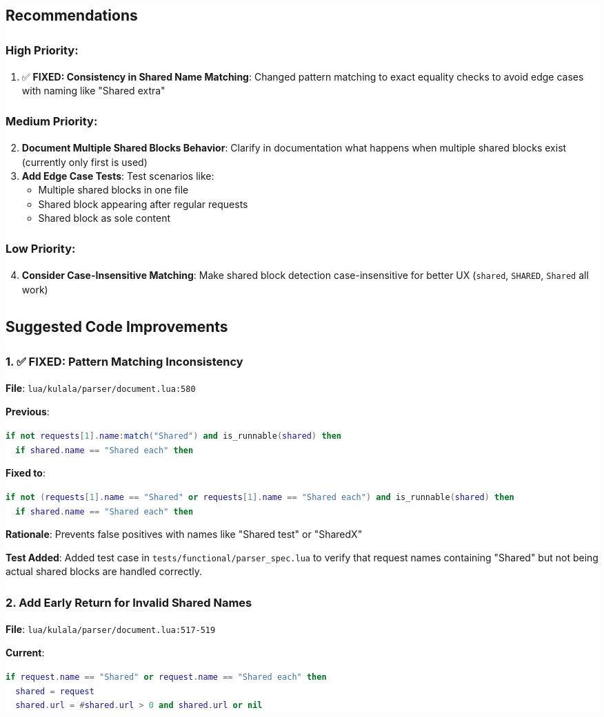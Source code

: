 ## Recommendations

### High Priority:
1. ✅ **FIXED: Consistency in Shared Name Matching**: Changed pattern matching to exact equality checks to avoid edge cases with naming like "Shared extra"

### Medium Priority:
2. **Document Multiple Shared Blocks Behavior**: Clarify in documentation what happens when multiple shared blocks exist (currently only first is used)
3. **Add Edge Case Tests**: Test scenarios like:
   - Multiple shared blocks in one file
   - Shared block appearing after regular requests
   - Shared block as sole content

### Low Priority:
4. **Consider Case-Insensitive Matching**: Make shared block detection case-insensitive for better UX (`shared`, `SHARED`, `Shared` all work)

## Suggested Code Improvements

### 1. ✅ FIXED: Pattern Matching Inconsistency

**File**: `lua/kulala/parser/document.lua:580`

**Previous**:
```lua
if not requests[1].name:match("Shared") and is_runnable(shared) then
  if shared.name == "Shared each" then
```

**Fixed to**:
```lua
if not (requests[1].name == "Shared" or requests[1].name == "Shared each") and is_runnable(shared) then
  if shared.name == "Shared each" then
```

**Rationale**: Prevents false positives with names like "Shared test" or "SharedX"

**Test Added**: Added test case in `tests/functional/parser_spec.lua` to verify that request names containing "Shared" but not being actual shared blocks are handled correctly.

### 2. Add Early Return for Invalid Shared Names

**File**: `lua/kulala/parser/document.lua:517-519`

**Current**:
```lua
if request.name == "Shared" or request.name == "Shared each" then
  shared = request
  shared.url = #shared.url > 0 and shared.url or nil
```
